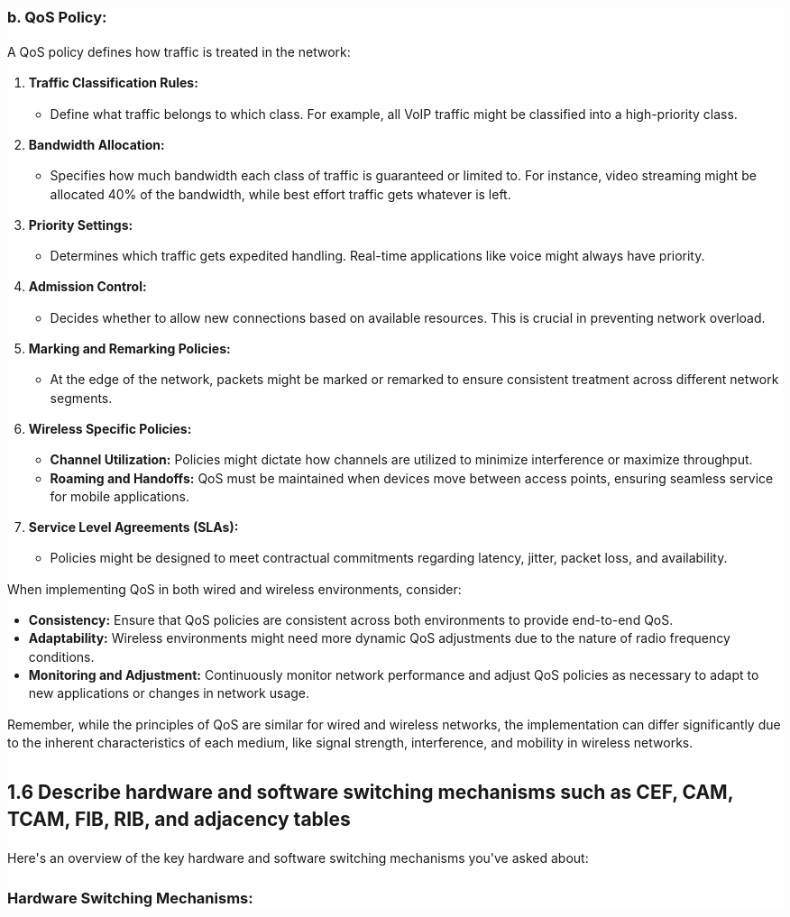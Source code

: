 ### b. QoS Policy:

A QoS policy defines how traffic is treated in the network:

1. **Traffic Classification Rules:**
   - Define what traffic belongs to which class. For example, all VoIP traffic might be classified into a high-priority class.

2. **Bandwidth Allocation:**
   - Specifies how much bandwidth each class of traffic is guaranteed or limited to. For instance, video streaming might be allocated 40% of the bandwidth, while best effort traffic gets whatever is left.

3. **Priority Settings:**
   - Determines which traffic gets expedited handling. Real-time applications like voice might always have priority.

4. **Admission Control:**
   - Decides whether to allow new connections based on available resources. This is crucial in preventing network overload.

5. **Marking and Remarking Policies:**
   - At the edge of the network, packets might be marked or remarked to ensure consistent treatment across different network segments.

6. **Wireless Specific Policies:**
   - **Channel Utilization:** Policies might dictate how channels are utilized to minimize interference or maximize throughput.
   - **Roaming and Handoffs:** QoS must be maintained when devices move between access points, ensuring seamless service for mobile applications.

7. **Service Level Agreements (SLAs):**
   - Policies might be designed to meet contractual commitments regarding latency, jitter, packet loss, and availability.

When implementing QoS in both wired and wireless environments, consider:

- **Consistency:** Ensure that QoS policies are consistent across both environments to provide end-to-end QoS.
- **Adaptability:** Wireless environments might need more dynamic QoS adjustments due to the nature of radio frequency conditions.
- **Monitoring and Adjustment:** Continuously monitor network performance and adjust QoS policies as necessary to adapt to new applications or changes in network usage.

Remember, while the principles of QoS are similar for wired and wireless networks, the implementation can differ significantly due to the inherent characteristics of each medium, like signal strength, interference, and mobility in wireless networks.

##  1.6 Describe hardware and software switching mechanisms such as CEF, CAM, TCAM, FIB, RIB, and adjacency tables

Here's an overview of the key hardware and software switching mechanisms you've asked about:

### **Hardware Switching Mechanisms:**
